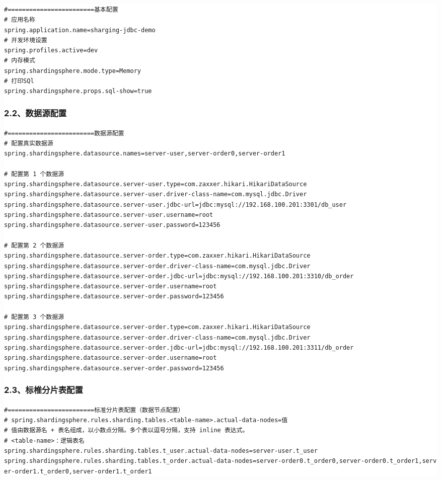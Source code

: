 ```properties
#========================基本配置
# 应用名称
spring.application.name=sharging-jdbc-demo
# 开发环境设置
spring.profiles.active=dev
# 内存模式
spring.shardingsphere.mode.type=Memory
# 打印SQl
spring.shardingsphere.props.sql-show=true
```



### 2.2、数据源配置

```properties
#========================数据源配置
# 配置真实数据源
spring.shardingsphere.datasource.names=server-user,server-order0,server-order1

# 配置第 1 个数据源
spring.shardingsphere.datasource.server-user.type=com.zaxxer.hikari.HikariDataSource
spring.shardingsphere.datasource.server-user.driver-class-name=com.mysql.jdbc.Driver
spring.shardingsphere.datasource.server-user.jdbc-url=jdbc:mysql://192.168.100.201:3301/db_user
spring.shardingsphere.datasource.server-user.username=root
spring.shardingsphere.datasource.server-user.password=123456

# 配置第 2 个数据源
spring.shardingsphere.datasource.server-order.type=com.zaxxer.hikari.HikariDataSource
spring.shardingsphere.datasource.server-order.driver-class-name=com.mysql.jdbc.Driver
spring.shardingsphere.datasource.server-order.jdbc-url=jdbc:mysql://192.168.100.201:3310/db_order
spring.shardingsphere.datasource.server-order.username=root
spring.shardingsphere.datasource.server-order.password=123456

# 配置第 3 个数据源
spring.shardingsphere.datasource.server-order.type=com.zaxxer.hikari.HikariDataSource
spring.shardingsphere.datasource.server-order.driver-class-name=com.mysql.jdbc.Driver
spring.shardingsphere.datasource.server-order.jdbc-url=jdbc:mysql://192.168.100.201:3311/db_order
spring.shardingsphere.datasource.server-order.username=root
spring.shardingsphere.datasource.server-order.password=123456
```



### 2.3、标椎分片表配置

```properties
#========================标准分片表配置（数据节点配置）
# spring.shardingsphere.rules.sharding.tables.<table-name>.actual-data-nodes=值
# 值由数据源名 + 表名组成，以小数点分隔。多个表以逗号分隔，支持 inline 表达式。
# <table-name>：逻辑表名
spring.shardingsphere.rules.sharding.tables.t_user.actual-data-nodes=server-user.t_user
spring.shardingsphere.rules.sharding.tables.t_order.actual-data-nodes=server-order0.t_order0,server-order0.t_order1,server-order1.t_order0,server-order1.t_order1
```
